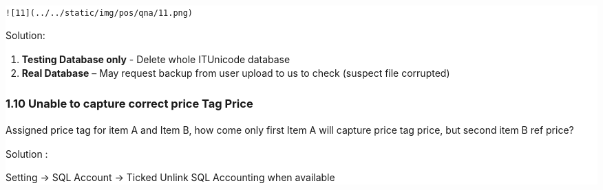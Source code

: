     ![11](../../static/img/pos/qna/11.png)

Solution:

1. **Testing Database only** - Delete whole ITUnicode database
2. **Real Database** – May request backup from user upload to us to check (suspect file corrupted)

### 1.10 Unable to capture correct price Tag Price

Assigned price tag for item A and Item B, how come only first Item A will capture price tag
price, but second item B ref price?

Solution :

Setting -> SQL Account -> Ticked Unlink SQL Accounting when available
